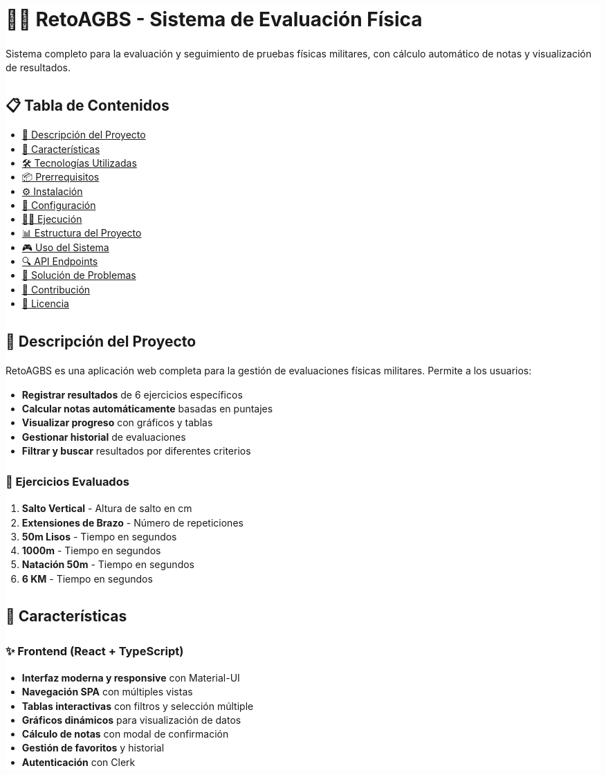 # 🏃‍♂️ RetoAGBS - Sistema de Evaluación Física

Sistema completo para la evaluación y seguimiento de pruebas físicas militares, con cálculo automático de notas y visualización de resultados.

## 📋 Tabla de Contenidos

- [🎯 Descripción del Proyecto](#-descripción-del-proyecto)
- [🚀 Características](#-características)
- [🛠️ Tecnologías Utilizadas](#️-tecnologías-utilizadas)
- [📦 Prerrequisitos](#-prerrequisitos)
- [⚙️ Instalación](#️-instalación)
- [🔧 Configuración](#-configuración)
- [🏃‍♂️ Ejecución](#️-ejecución)
- [📊 Estructura del Proyecto](#-estructura-del-proyecto)
- [🎮 Uso del Sistema](#-uso-del-sistema)
- [🔍 API Endpoints](#-api-endpoints)
- [🐛 Solución de Problemas](#-solución-de-problemas)
- [📝 Contribución](#-contribución)
- [📄 Licencia](#-licencia)

## 🎯 Descripción del Proyecto

RetoAGBS es una aplicación web completa para la gestión de evaluaciones físicas militares. Permite a los usuarios:

- **Registrar resultados** de 6 ejercicios específicos
- **Calcular notas automáticamente** basadas en puntajes
- **Visualizar progreso** con gráficos y tablas
- **Gestionar historial** de evaluaciones
- **Filtrar y buscar** resultados por diferentes criterios

### 🎯 Ejercicios Evaluados

1. **Salto Vertical** - Altura de salto en cm
2. **Extensiones de Brazo** - Número de repeticiones
3. **50m Lisos** - Tiempo en segundos
4. **1000m** - Tiempo en segundos
5. **Natación 50m** - Tiempo en segundos
6. **6 KM** - Tiempo en segundos

## 🚀 Características

### ✨ Frontend (React + TypeScript)
- **Interfaz moderna y responsive** con Material-UI
- **Navegación SPA** con múltiples vistas
- **Tablas interactivas** con filtros y selección múltiple
- **Gráficos dinámicos** para visualización de datos
- **Cálculo de notas** con modal de confirmación
- **Gestión de favoritos** y historial
- **Autenticación** con Clerk
